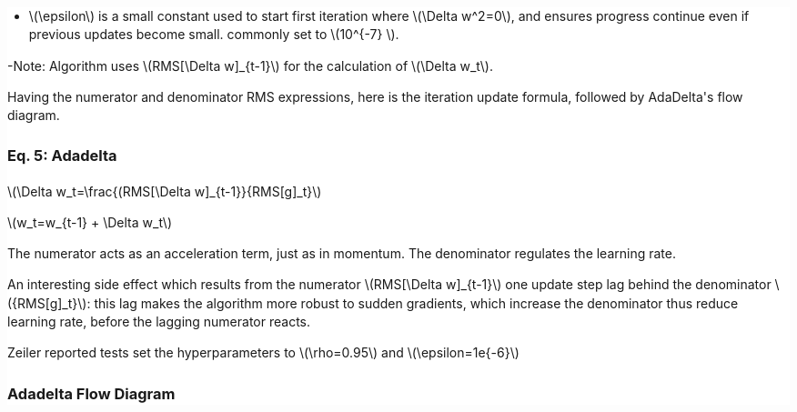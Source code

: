 - \\(\epsilon\\) is a small constant used to start first iteration where \\(\Delta w^2=0\\), and ensures progress continue even if previous updates become small. commonly set to \\(10^{-7} \\). 

-Note: Algorithm uses \\(RMS[\Delta w]_{t-1}\\) for the calculation of \\(\Delta w_t\\). 


Having the numerator and denominator RMS expressions, here is the iteration update formula, followed by AdaDelta's flow diagram.

### Eq. 5: Adadelta

\\(\Delta w_t=\frac{(RMS[\Delta w]_{t-1}}{RMS[g]_t}\\)

\\(w_t=w_{t-1} + \Delta w_t\\)


The numerator acts as an acceleration term, just as in momentum. The denominator regulates the learning rate.  

An interesting side effect which results from the numerator \\(RMS[\Delta w]_{t-1}\\) one update step lag behind the denominator \\({RMS[g]_t}\\): this lag makes the algorithm more robust to sudden gradients, which increase the denominator thus reduce learning rate, before the lagging numerator reacts.

Zeiler reported tests set the hyperparameters to \\(\rho=0.95\\) and \\(\epsilon=1e{-6}\\)


### Adadelta Flow Diagram
